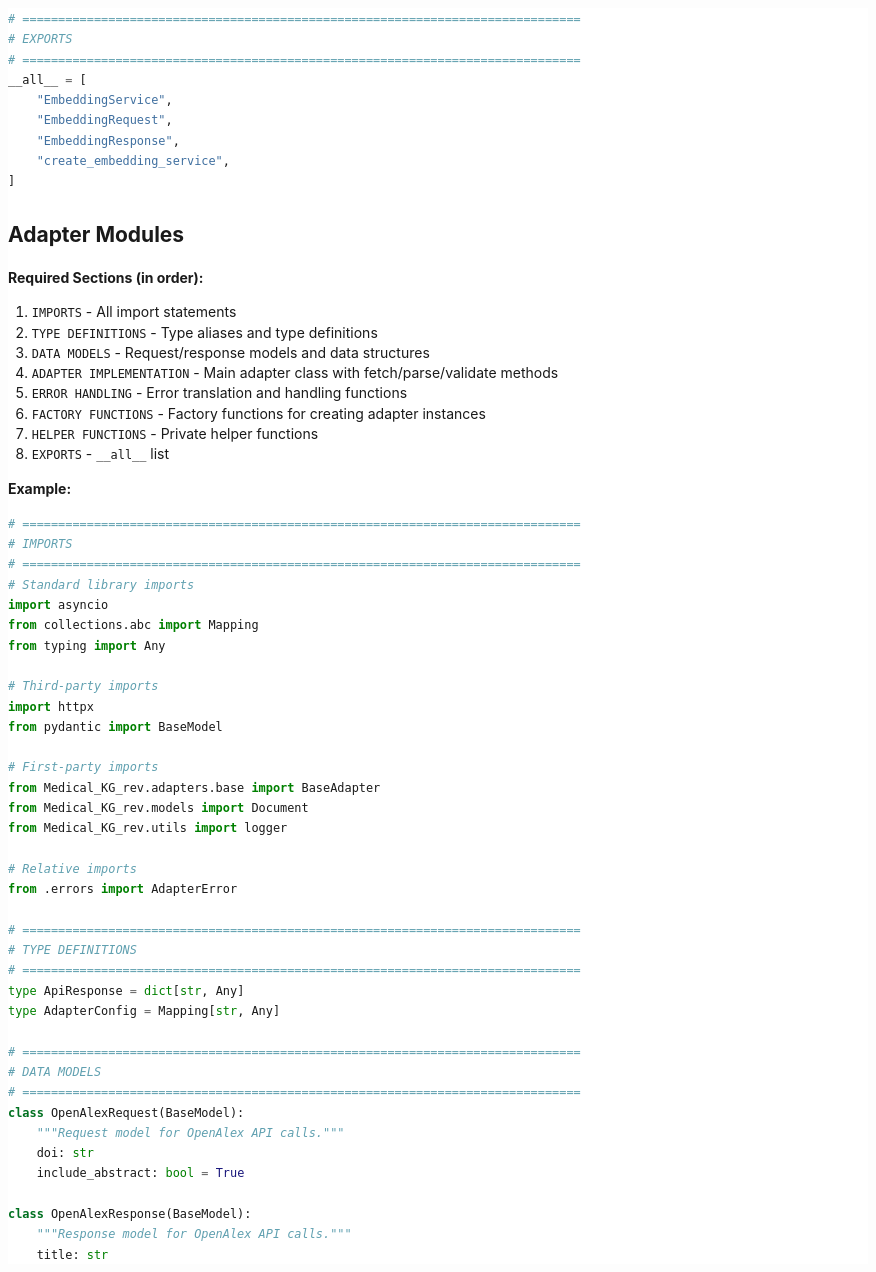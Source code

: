 ```python
# ==============================================================================
# EXPORTS
# ==============================================================================
__all__ = [
    "EmbeddingService",
    "EmbeddingRequest",
    "EmbeddingResponse",
    "create_embedding_service",
]
```

## Adapter Modules

**Required Sections (in order):**

1. `IMPORTS` - All import statements
2. `TYPE DEFINITIONS` - Type aliases and type definitions
3. `DATA MODELS` - Request/response models and data structures
4. `ADAPTER IMPLEMENTATION` - Main adapter class with fetch/parse/validate methods
5. `ERROR HANDLING` - Error translation and handling functions
6. `FACTORY FUNCTIONS` - Factory functions for creating adapter instances
7. `HELPER FUNCTIONS` - Private helper functions
8. `EXPORTS` - `__all__` list

**Example:**

```python
# ==============================================================================
# IMPORTS
# ==============================================================================
# Standard library imports
import asyncio
from collections.abc import Mapping
from typing import Any

# Third-party imports
import httpx
from pydantic import BaseModel

# First-party imports
from Medical_KG_rev.adapters.base import BaseAdapter
from Medical_KG_rev.models import Document
from Medical_KG_rev.utils import logger

# Relative imports
from .errors import AdapterError

# ==============================================================================
# TYPE DEFINITIONS
# ==============================================================================
type ApiResponse = dict[str, Any]
type AdapterConfig = Mapping[str, Any]

# ==============================================================================
# DATA MODELS
# ==============================================================================
class OpenAlexRequest(BaseModel):
    """Request model for OpenAlex API calls."""
    doi: str
    include_abstract: bool = True

class OpenAlexResponse(BaseModel):
    """Response model for OpenAlex API calls."""
    title: str
```